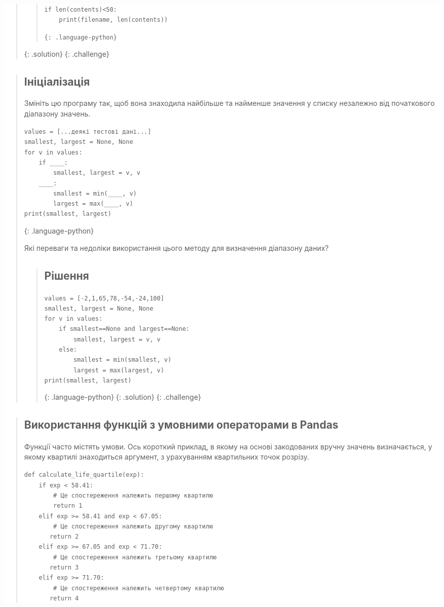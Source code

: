 > >     if len(contents)<50:
> >         print(filename, len(contents))
> > ~~~
> > {: .language-python}
> {: .solution}
{: .challenge}

> ## Ініціалізація
>
> Змініть цю програму так, щоб вона знаходила найбільше та найменше значення у списку
> незалежно від початкового діапазону значень.
>
> ~~~
> values = [...деякі тестові дані...]
> smallest, largest = None, None
> for v in values:
>     if ____:
>         smallest, largest = v, v
>     ____:
>         smallest = min(____, v)
>         largest = max(____, v)
> print(smallest, largest)
> ~~~
> {: .language-python}
>
> Які переваги та недоліки використання цього методу
> для визначення діапазону даних?
> > ## Рішення
> >
> > ~~~
> > values = [-2,1,65,78,-54,-24,100]
> > smallest, largest = None, None
> > for v in values:
> >     if smallest==None and largest==None:
> >         smallest, largest = v, v
> >     else:
> >         smallest = min(smallest, v)
> >         largest = max(largest, v)
> > print(smallest, largest)
> > ~~~
> > {: .language-python}
> {: .solution}
{: .challenge}

> ## Використання функцій з умовними операторами в Pandas
>
> Функції часто містять умови. Ось короткий приклад, в якому 
> на основі закодованих вручну значень визначається, у якому квартилі знаходиться аргумент,
> з урахуванням квартильних точок розрізу.
>
> ~~~
> def calculate_life_quartile(exp):
>     if exp < 58.41:
>         # Це спостереження належить першому квартилю
>         return 1
>     elif exp >= 58.41 and exp < 67.05:
>         # Це спостереження належить другому квартилю
>        return 2
>     elif exp >= 67.05 and exp < 71.70:
>         # Це спостереження належить третьому квартилю
>        return 3
>     elif exp >= 71.70:
>         # Це спостереження належить четвертому квартилю
>        return 4